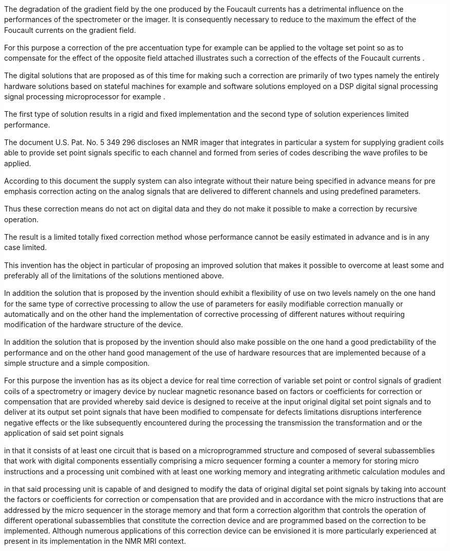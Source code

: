 The degradation of the gradient field by the one produced by the Foucault currents has a detrimental influence on the performances of the spectrometer or the imager. It is consequently necessary to reduce to the maximum the effect of the Foucault currents on the gradient field.

For this purpose a correction of the pre accentuation type for example can be applied to the voltage set point so as to compensate for the effect of the opposite field attached illustrates such a correction of the effects of the Foucault currents .

The digital solutions that are proposed as of this time for making such a correction are primarily of two types namely the entirely hardware solutions based on stateful machines for example and software solutions employed on a DSP digital signal processing signal processing microprocessor for example .

The first type of solution results in a rigid and fixed implementation and the second type of solution experiences limited performance.

The document U.S. Pat. No. 5 349 296 discloses an NMR imager that integrates in particular a system for supplying gradient coils able to provide set point signals specific to each channel and formed from series of codes describing the wave profiles to be applied.

According to this document the supply system can also integrate without their nature being specified in advance means for pre emphasis correction acting on the analog signals that are delivered to different channels and using predefined parameters.

Thus these correction means do not act on digital data and they do not make it possible to make a correction by recursive operation.

The result is a limited totally fixed correction method whose performance cannot be easily estimated in advance and is in any case limited.

This invention has the object in particular of proposing an improved solution that makes it possible to overcome at least some and preferably all of the limitations of the solutions mentioned above.

In addition the solution that is proposed by the invention should exhibit a flexibility of use on two levels namely on the one hand for the same type of corrective processing to allow the use of parameters for easily modifiable correction manually or automatically and on the other hand the implementation of corrective processing of different natures without requiring modification of the hardware structure of the device.

In addition the solution that is proposed by the invention should also make possible on the one hand a good predictability of the performance and on the other hand good management of the use of hardware resources that are implemented because of a simple structure and a simple composition.

For this purpose the invention has as its object a device for real time correction of variable set point or control signals of gradient coils of a spectrometry or imagery device by nuclear magnetic resonance based on factors or coefficients for correction or compensation that are provided whereby said device is designed to receive at the input original digital set point signals and to deliver at its output set point signals that have been modified to compensate for defects limitations disruptions interference negative effects or the like subsequently encountered during the processing the transmission the transformation and or the application of said set point signals 

in that it consists of at least one circuit that is based on a microprogrammed structure and composed of several subassemblies that work with digital components essentially comprising a micro sequencer forming a counter a memory for storing micro instructions and a processing unit combined with at least one working memory and integrating arithmetic calculation modules and

in that said processing unit is capable of and designed to modify the data of original digital set point signals by taking into account the factors or coefficients for correction or compensation that are provided and in accordance with the micro instructions that are addressed by the micro sequencer in the storage memory and that form a correction algorithm that controls the operation of different operational subassemblies that constitute the correction device and are programmed based on the correction to be implemented. Although numerous applications of this correction device can be envisioned it is more particularly experienced at present in its implementation in the NMR MRI context.
